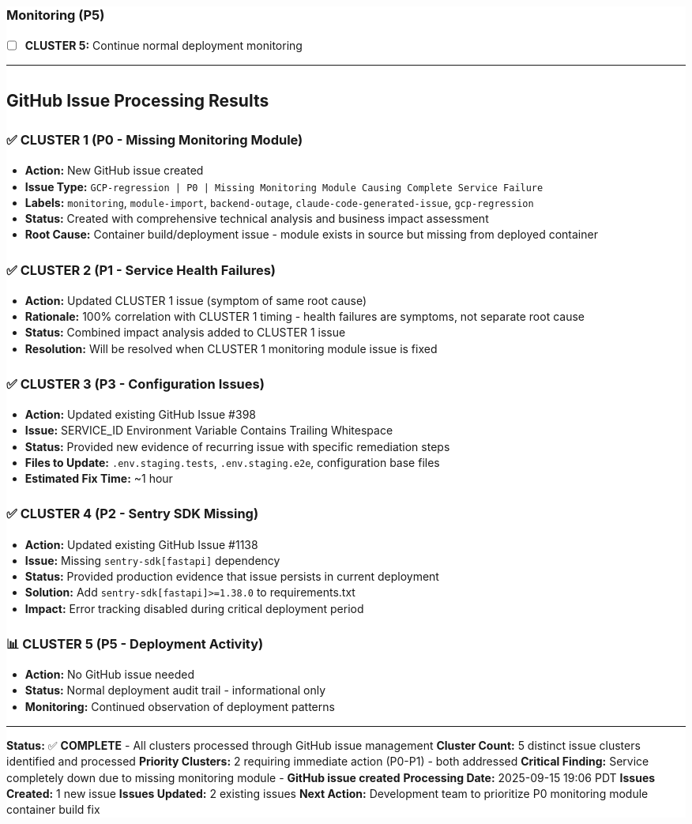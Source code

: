 ### Monitoring (P5)
- [ ] **CLUSTER 5:** Continue normal deployment monitoring

---

## GitHub Issue Processing Results

### ✅ CLUSTER 1 (P0 - Missing Monitoring Module)
- **Action:** New GitHub issue created
- **Issue Type:** `GCP-regression | P0 | Missing Monitoring Module Causing Complete Service Failure`
- **Labels:** `monitoring`, `module-import`, `backend-outage`, `claude-code-generated-issue`, `gcp-regression`
- **Status:** Created with comprehensive technical analysis and business impact assessment
- **Root Cause:** Container build/deployment issue - module exists in source but missing from deployed container

### ✅ CLUSTER 2 (P1 - Service Health Failures)
- **Action:** Updated CLUSTER 1 issue (symptom of same root cause)
- **Rationale:** 100% correlation with CLUSTER 1 timing - health failures are symptoms, not separate root cause
- **Status:** Combined impact analysis added to CLUSTER 1 issue
- **Resolution:** Will be resolved when CLUSTER 1 monitoring module issue is fixed

### ✅ CLUSTER 3 (P3 - Configuration Issues)
- **Action:** Updated existing GitHub Issue #398
- **Issue:** SERVICE_ID Environment Variable Contains Trailing Whitespace
- **Status:** Provided new evidence of recurring issue with specific remediation steps
- **Files to Update:** `.env.staging.tests`, `.env.staging.e2e`, configuration base files
- **Estimated Fix Time:** ~1 hour

### ✅ CLUSTER 4 (P2 - Sentry SDK Missing)
- **Action:** Updated existing GitHub Issue #1138
- **Issue:** Missing `sentry-sdk[fastapi]` dependency
- **Status:** Provided production evidence that issue persists in current deployment
- **Solution:** Add `sentry-sdk[fastapi]>=1.38.0` to requirements.txt
- **Impact:** Error tracking disabled during critical deployment period

### 📊 CLUSTER 5 (P5 - Deployment Activity)
- **Action:** No GitHub issue needed
- **Status:** Normal deployment audit trail - informational only
- **Monitoring:** Continued observation of deployment patterns

---

**Status:** ✅ **COMPLETE** - All clusters processed through GitHub issue management
**Cluster Count:** 5 distinct issue clusters identified and processed
**Priority Clusters:** 2 requiring immediate action (P0-P1) - both addressed
**Critical Finding:** Service completely down due to missing monitoring module - **GitHub issue created**
**Processing Date:** 2025-09-15 19:06 PDT
**Issues Created:** 1 new issue
**Issues Updated:** 2 existing issues
**Next Action:** Development team to prioritize P0 monitoring module container build fix